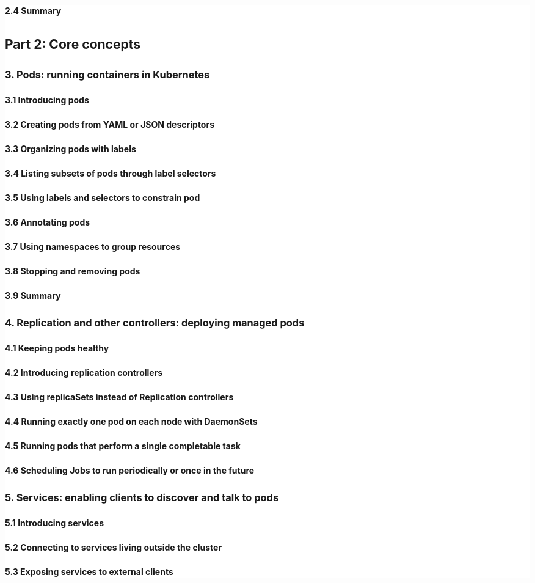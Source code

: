 #### 2.4 Summary

## Part 2: Core concepts

### 3. Pods: running containers in Kubernetes

#### 3.1 Introducing pods

#### 3.2 Creating pods from YAML or JSON descriptors

#### 3.3 Organizing pods with labels

#### 3.4 Listing subsets of pods through label selectors

#### 3.5 Using labels and selectors to constrain pod

#### 3.6 Annotating pods 

#### 3.7 Using namespaces to group resources

#### 3.8 Stopping and removing pods

#### 3.9 Summary

### 4. Replication and other controllers: deploying managed pods

#### 4.1 Keeping pods healthy

#### 4.2 Introducing replication controllers

#### 4.3 Using replicaSets instead of Replication controllers

#### 4.4 Running exactly one pod on each node with DaemonSets

#### 4.5 Running pods that perform a single completable task

#### 4.6 Scheduling Jobs to run periodically or once in the future

### 5. Services: enabling clients to discover and talk to pods

#### 5.1 Introducing services

#### 5.2 Connecting to services living outside the cluster

#### 5.3 Exposing services to external clients
